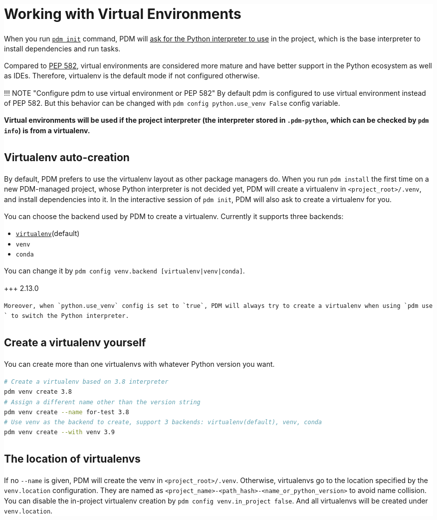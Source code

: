 # Working with Virtual Environments

When you run [`pdm init`](../reference/cli.md#init) command, PDM will [ask for the Python interpreter to use](./project.md#choose-a-python-interpreter) in the project, which is the base interpreter to install dependencies and run tasks.

Compared to [PEP 582](https://www.python.org/dev/peps/pep-0582/), virtual environments are considered more mature and have better support in the Python ecosystem as well as IDEs. Therefore, virtualenv is the default mode if not configured otherwise.

!!! NOTE "Configure pdm to use virtual environment or PEP 582"
    By default pdm is configured to use virtual environment instead of PEP 582. But this behavior can be changed with `pdm config python.use_venv False` config variable.

**Virtual environments will be used if the project interpreter (the interpreter stored in `.pdm-python`, which can be checked by `pdm info`) is from a virtualenv.**

## Virtualenv auto-creation

By default, PDM prefers to use the virtualenv layout as other package managers do. When you run `pdm install` the first time on a new PDM-managed project, whose Python interpreter is not decided yet, PDM will create a virtualenv in `<project_root>/.venv`, and install dependencies into it. In the interactive session of `pdm init`, PDM will also ask to create a virtualenv for you.

You can choose the backend used by PDM to create a virtualenv. Currently it supports three backends:

- [`virtualenv`](https://virtualenv.pypa.io/)(default)
- `venv`
- `conda`

You can change it by `pdm config venv.backend [virtualenv|venv|conda]`.

+++ 2.13.0

    Moreover, when `python.use_venv` config is set to `true`, PDM will always try to create a virtualenv when using `pdm use` to switch the Python interpreter.

## Create a virtualenv yourself

You can create more than one virtualenvs with whatever Python version you want.

```bash
# Create a virtualenv based on 3.8 interpreter
pdm venv create 3.8
# Assign a different name other than the version string
pdm venv create --name for-test 3.8
# Use venv as the backend to create, support 3 backends: virtualenv(default), venv, conda
pdm venv create --with venv 3.9
```

## The location of virtualenvs

If no `--name` is given, PDM will create the venv in `<project_root>/.venv`. Otherwise, virtualenvs go to the location specified by the `venv.location` configuration.
They are named as `<project_name>-<path_hash>-<name_or_python_version>` to avoid name collision.
You can disable the in-project virtualenv creation by `pdm config venv.in_project false`. And all virtualenvs will be created under `venv.location`.
